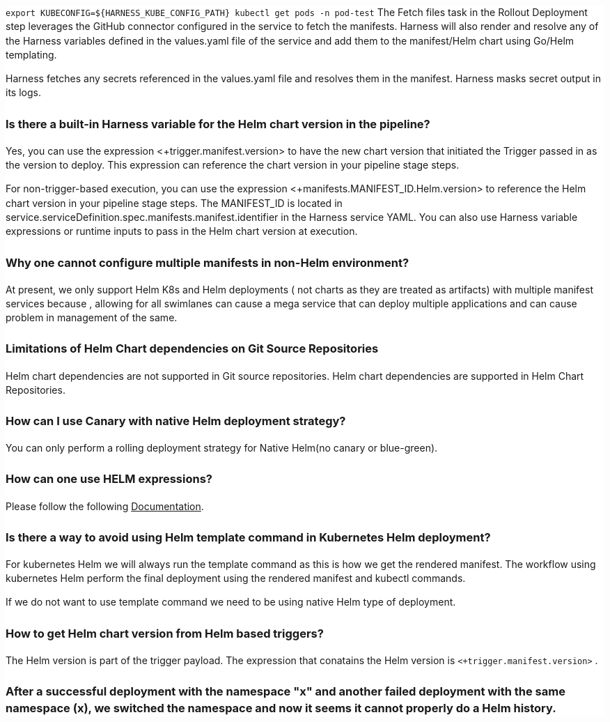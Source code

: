 ```export KUBECONFIG=${HARNESS_KUBE_CONFIG_PATH} kubectl get pods -n pod-test```
The Fetch files task in the Rollout Deployment step leverages the GitHub connector configured in the service to fetch the manifests. Harness will also render and resolve any of the Harness variables defined in the values.yaml file of the service and add them to the manifest/Helm chart using Go/Helm templating. 

Harness fetches any secrets referenced in the values.yaml file and resolves them in the manifest. Harness masks secret output in its logs.


### Is there a built-in Harness variable for the Helm chart version in the pipeline?

Yes, you can use the expression \<+trigger.manifest.version> to have the new chart version that initiated the Trigger passed in as the version to deploy. This expression can reference the chart version in your pipeline stage steps.

For non-trigger-based execution, you can use the expression \<+manifests.MANIFEST_ID.Helm.version> to reference the Helm chart version in your pipeline stage steps. The MANIFEST_ID is located in service.serviceDefinition.spec.manifests.manifest.identifier in the Harness service YAML. You can also use Harness variable expressions or runtime inputs to pass in the Helm chart version at execution.


### Why one cannot configure multiple manifests in non-Helm environment?

At present, we only support Helm K8s and Helm deployments ( not charts as they are treated as artifacts) with multiple manifest services because , allowing for all swimlanes can cause a mega service that can deploy multiple applications and can cause problem in management of the same.


### Limitations of Helm Chart dependencies on Git Source Repositories

Helm chart dependencies are not supported in Git source repositories. Helm chart dependencies are supported in Helm Chart Repositories.

### How can I use Canary with native Helm deployment strategy?

You can only perform a rolling deployment strategy for Native Helm(no canary or blue-green).


### How can one use HELM expressions?

Please follow the following [Documentation](https://developer.harness.io/docs/platform/variables-and-expressions/harness-variables/#Helm-chart-expressions).

### Is there a way to avoid using Helm template command in Kubernetes Helm deployment?

For kubernetes Helm we will always run the template command as this is how we get the rendered manifest. The workflow using kubernetes Helm perform the final deployment using the rendered manifest and kubectl commands.
 
If we do not want to use template command we need to be using native Helm type of deployment.


### How to get Helm chart version from Helm based triggers?

The Helm version is part of the trigger payload. The expression that conatains the Helm version is `<+trigger.manifest.version>` .


### After a successful deployment with the namespace "x" and another failed deployment with the same namespace (x), we switched the namespace and now it seems it cannot properly do a Helm history.

```
